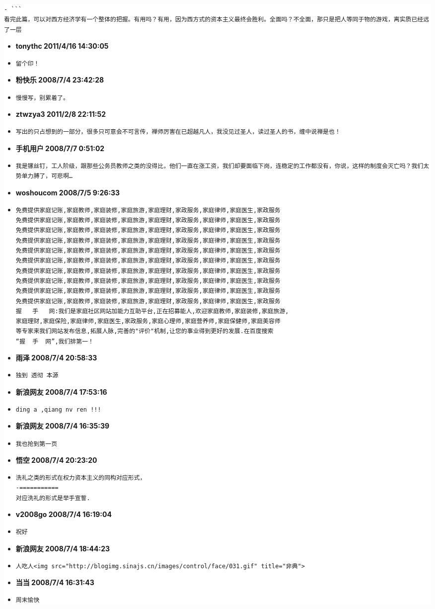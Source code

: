   ```
- ```
  看完此篇，可以对西方经济学有一个整体的把握。有用吗？有用，因为西方式的资本主义最终会胜利。全面吗？不全面，那只是把人等同于物的游戏，离实质已经远了一层
  ```
- **tonythc 2011/4/16 14:30:05**
- ```
  留个印！
  ```
- **粉快乐 2008/7/4 23:42:28**
- ```
  慢慢写，别累着了。
  ```
- **ztwzya3 2011/2/8 22:11:52**
- ```
  写出的只占想到的一部分，很多只可意会不可言传，禅师厉害在已超越凡人，我没见过圣人，读过圣人的书，缠中说禅是也！
  ```
- **手机用户 2008/7/7 0:51:02**
- ```
  我是镙丝钉，工人阶级，跟那些公务员教师之类的没得比，他们一直在涨工资，我们却要面临下岗，连稳定的工作都没有，你说，这样的制度会灭亡吗？我们太势单力膊了，可悲啊…
  ```
- **woshoucom 2008/7/5 9:26:33**
- ```
  免费提供家庭记账,家庭教师,家庭装修,家庭旅游,家庭理财,家政服务,家庭律师,家庭医生,家政服务
  免费提供家庭记账,家庭教师,家庭装修,家庭旅游,家庭理财,家政服务,家庭律师,家庭医生,家政服务
  免费提供家庭记账,家庭教师,家庭装修,家庭旅游,家庭理财,家政服务,家庭律师,家庭医生,家政服务
  免费提供家庭记账,家庭教师,家庭装修,家庭旅游,家庭理财,家政服务,家庭律师,家庭医生,家政服务
  免费提供家庭记账,家庭教师,家庭装修,家庭旅游,家庭理财,家政服务,家庭律师,家庭医生,家政服务
  免费提供家庭记账,家庭教师,家庭装修,家庭旅游,家庭理财,家政服务,家庭律师,家庭医生,家政服务
  免费提供家庭记账,家庭教师,家庭装修,家庭旅游,家庭理财,家政服务,家庭律师,家庭医生,家政服务
  免费提供家庭记账,家庭教师,家庭装修,家庭旅游,家庭理财,家政服务,家庭律师,家庭医生,家政服务
  免费提供家庭记账,家庭教师,家庭装修,家庭旅游,家庭理财,家政服务,家庭律师,家庭医生,家政服务
  免费提供家庭记账,家庭教师,家庭装修,家庭旅游,家庭理财,家政服务,家庭律师,家庭医生,家政服务
  握   手   网:我们是家庭社区网站加能力互助平台,正在招募能人,欢迎家庭教师,家庭装修,家庭旅游,
  家庭理财,家庭保险,家庭律师,家庭医生,家政服务,家庭心理师,家庭营养师,家庭保健师,家庭美容师
  等专家来我们网站发布信息,拓展人脉,完善的"评价"机制,让您的事业得到更好的发展.在百度搜索
  “握  手  网”,我们排第一！
  ```
- **雨泽 2008/7/4 20:58:33**
- ```
  独到 透彻 本源 
  ```
- **新浪网友 2008/7/4 17:53:16**
- ```
  ding a ,qiang nv ren !!!
  ```
- **新浪网友 2008/7/4 16:35:39**
- ```
  我也抢到第一页
  ```
- **悟空 2008/7/4 20:23:20**
- ```
  洗礼之类的形式在权力资本主义的同构对应形式，
  -===========
  对应洗礼的形式是举手宣誓.
  ```
- **v2008go 2008/7/4 16:19:04**
- ```
  祝好
  ```
- **新浪网友 2008/7/4 18:44:23**
- ```
  人吃人<img src="http://blogimg.sinajs.cn/images/control/face/031.gif" title="非典">
  ```
- **当当 2008/7/4 16:31:43**
- ```
  周末愉快
  ```